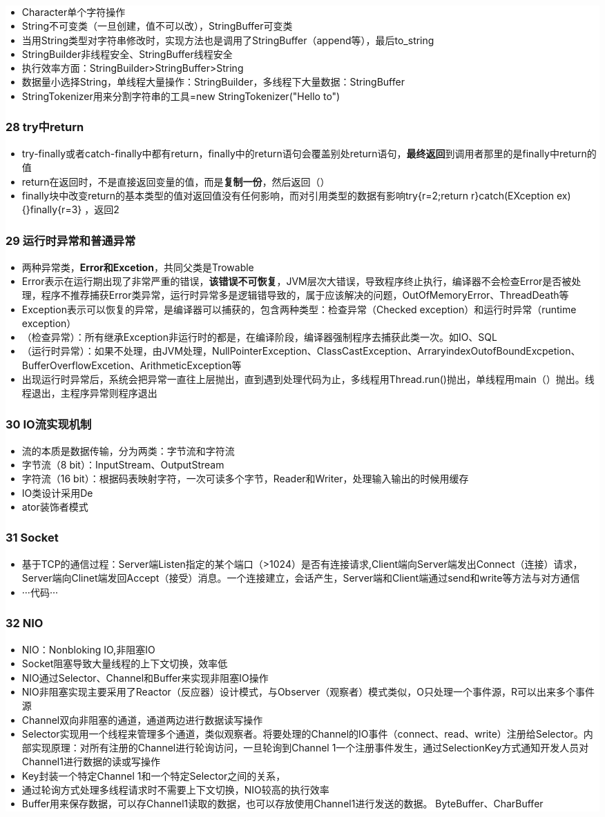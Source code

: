 - Character单个字符操作
- String不可变类（一旦创建，值不可以改），StringBuffer可变类
- 当用String类型对字符串修改时，实现方法也是调用了StringBuffer（append等），最后to_string
- StringBuilder非线程安全、StringBuffer线程安全
- 执行效率方面：StringBuilder>StringBuffer>String
- 数据量小选择String，单线程大量操作：StringBuilder，多线程下大量数据：StringBuffer
- StringTokenizer用来分割字符串的工具=new StringTokenizer("Hello to")

### 28 try中return

- try-finally或者catch-finally中都有return，finally中的return语句会覆盖别处return语句，**最终返回**到调用者那里的是finally中return的值
- return在返回时，不是直接返回变量的值，而是**复制一份**，然后返回（）
- finally块中改变return的基本类型的值对返回值没有任何影响，而对引用类型的数据有影响try{r=2;return r}catch(EXception ex){}finally{r=3} ，返回2

### 29 运行时异常和普通异常

- 两种异常类，**Error和Excetion**，共同父类是Trowable
- Error表示在运行期出现了非常严重的错误，**该错误不可恢复**，JVM层次大错误，导致程序终止执行，编译器不会检查Error是否被处理，程序不推荐捕获Error类异常，运行时异常多是逻辑错导致的，属于应该解决的问题，OutOfMemoryError、ThreadDeath等
- Exception表示可以恢复的异常，是编译器可以捕获的，包含两种类型：检查异常（Checked exception）和运行时异常（runtime exception）
- （检查异常）：所有继承Exception非运行时的都是，在编译阶段，编译器强制程序去捕获此类一次。如IO、SQL
- （运行时异常）：如果不处理，由JVM处理，NullPointerException、ClassCastException、ArraryindexOutofBoundExcpetion、BufferOverflowExcetion、ArithmeticException等
- 出现运行时异常后，系统会把异常一直往上层抛出，直到遇到处理代码为止，多线程用Thread.run()抛出，单线程用main（）抛出。线程退出，主程序异常则程序退出

### 30 IO流实现机制

- 流的本质是数据传输，分为两类：字节流和字符流
- 字节流（8 bit）：InputStream、OutputStream
- 字符流（16 bit）：根据码表映射字符，一次可读多个字节，Reader和Writer，处理输入输出的时候用缓存
- IO类设计采用De
- ator装饰者模式

### 31 Socket

- 基于TCP的通信过程：Server端Listen指定的某个端口（>1024）是否有连接请求,Client端向Server端发出Connect（连接）请求，Server端向Clinet端发回Accept（接受）消息。一个连接建立，会话产生，Server端和Client端通过send和write等方法与对方通信
- ···代码···

### 32 NIO

- NIO：Nonbloking IO,非阻塞IO
- Socket阻塞导致大量线程的上下文切换，效率低
- NIO通过Selector、Channel和Buffer来实现非阻塞IO操作
- NIO非阻塞实现主要采用了Reactor（反应器）设计模式，与Observer（观察者）模式类似，O只处理一个事件源，R可以出来多个事件源
- Channel双向非阻塞的通道，通道两边进行数据读写操作
- Selector实现用一个线程来管理多个通道，类似观察者。将要处理的Channel的IO事件（connect、read、write）注册给Selector。内部实现原理：对所有注册的Channel进行轮询访问，一旦轮询到Channel 1一个注册事件发生，通过SelectionKey方式通知开发人员对Channel1进行数据的读或写操作
- Key封装一个特定Channel 1和一个特定Selector之间的关系，
- 通过轮询方式处理多线程请求时不需要上下文切换，NIO较高的执行效率
- Buffer用来保存数据，可以存Channel1读取的数据，也可以存放使用Channel1进行发送的数据。 ByteBuffer、CharBuffer
